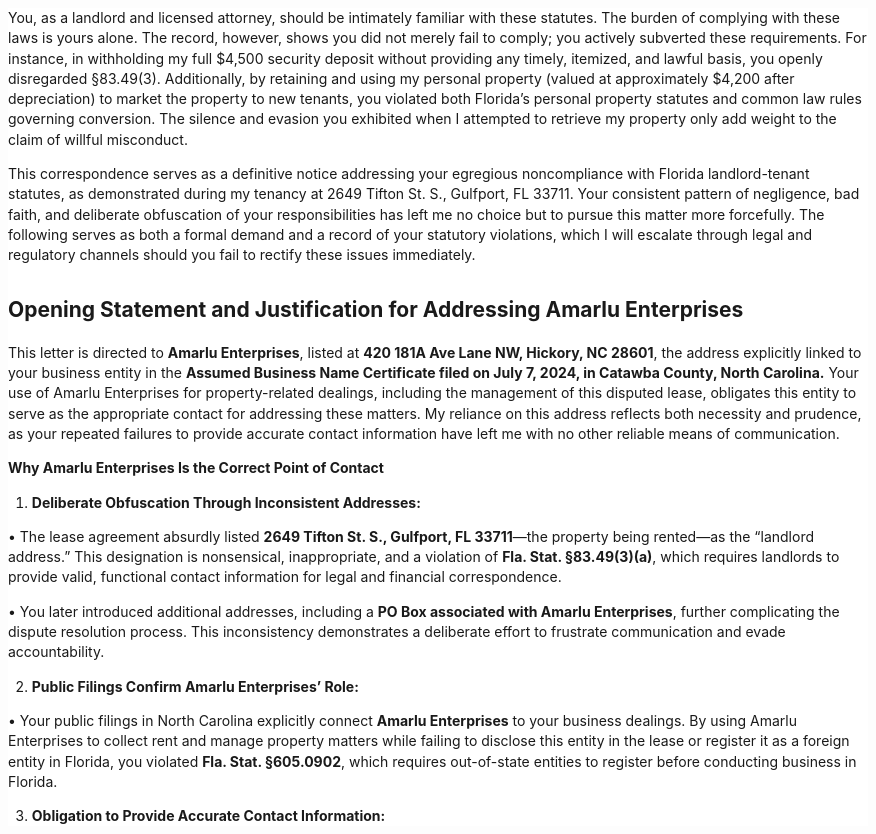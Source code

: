   

You, as a landlord and licensed attorney, should be intimately familiar with these statutes. The burden of complying with these laws is yours alone. The record, however, shows you did not merely fail to comply; you actively subverted these requirements. For instance, in withholding my full $4,500 security deposit without providing any timely, itemized, and lawful basis, you openly disregarded §83.49(3). Additionally, by retaining and using my personal property (valued at approximately $4,200 after depreciation) to market the property to new tenants, you violated both Florida’s personal property statutes and common law rules governing conversion. The silence and evasion you exhibited when I attempted to retrieve my property only add weight to the claim of willful misconduct.

  

This correspondence serves as a definitive notice addressing your egregious noncompliance with Florida landlord-tenant statutes, as demonstrated during my tenancy at 2649 Tifton St. S., Gulfport, FL 33711. Your consistent pattern of negligence, bad faith, and deliberate obfuscation of your responsibilities has left me no choice but to pursue this matter more forcefully. The following serves as both a formal demand and a record of your statutory violations, which I will escalate through legal and regulatory channels should you fail to rectify these issues immediately.

  

## Opening Statement and Justification for Addressing Amarlu Enterprises

  

This letter is directed to **Amarlu Enterprises**, listed at **420 181A Ave Lane NW, Hickory, NC 28601**, the address explicitly linked to your business entity in the **Assumed Business Name Certificate filed on July 7, 2024, in Catawba County, North Carolina.** Your use of Amarlu Enterprises for property-related dealings, including the management of this disputed lease, obligates this entity to serve as the appropriate contact for addressing these matters. My reliance on this address reflects both necessity and prudence, as your repeated failures to provide accurate contact information have left me with no other reliable means of communication.

  

**Why Amarlu Enterprises Is the Correct Point of Contact**

1. **Deliberate Obfuscation Through Inconsistent Addresses:**

• The lease agreement absurdly listed **2649 Tifton St. S., Gulfport, FL 33711**—the property being rented—as the “landlord address.” This designation is nonsensical, inappropriate, and a violation of **Fla. Stat. §83.49(3)(a)**, which requires landlords to provide valid, functional contact information for legal and financial correspondence.

• You later introduced additional addresses, including a **PO Box associated with Amarlu Enterprises**, further complicating the dispute resolution process. This inconsistency demonstrates a deliberate effort to frustrate communication and evade accountability.

2. **Public Filings Confirm Amarlu Enterprises’ Role:**

• Your public filings in North Carolina explicitly connect **Amarlu Enterprises** to your business dealings. By using Amarlu Enterprises to collect rent and manage property matters while failing to disclose this entity in the lease or register it as a foreign entity in Florida, you violated **Fla. Stat. §605.0902**, which requires out-of-state entities to register before conducting business in Florida.

3. **Obligation to Provide Accurate Contact Information:**
